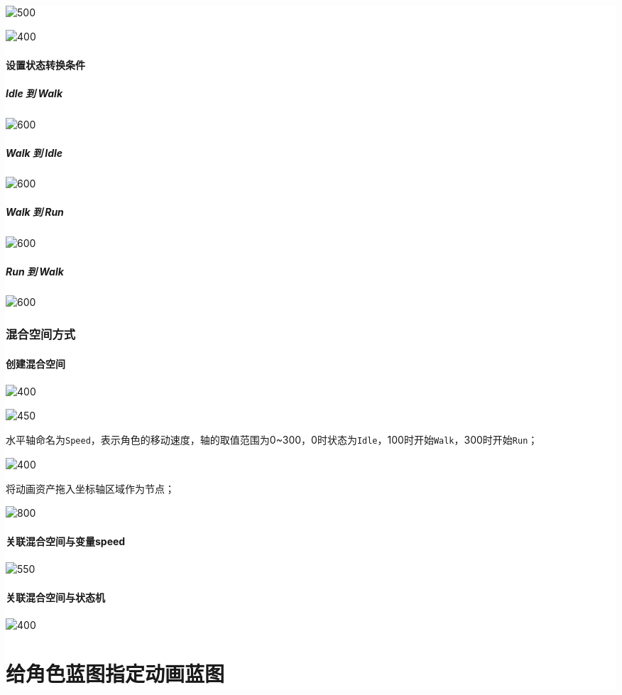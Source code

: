 ![500](https://pic-1315225359.cos.ap-shanghai.myqcloud.com/20231230193901.png)

![400](https://pic-1315225359.cos.ap-shanghai.myqcloud.com/20231230194057.png)

#### 设置状态转换条件

##### Idle 到 Walk

![600](https://pic-1315225359.cos.ap-shanghai.myqcloud.com/20231230194722.png)

##### Walk 到 Idle

![600](https://pic-1315225359.cos.ap-shanghai.myqcloud.com/20231230194814.png)

##### Walk 到 Run

![600](https://pic-1315225359.cos.ap-shanghai.myqcloud.com/20231230194939.png)

##### Run 到 Walk

![600](https://pic-1315225359.cos.ap-shanghai.myqcloud.com/20231230195035.png)

### 混合空间方式

#### 创建混合空间

![400](https://pic-1315225359.cos.ap-shanghai.myqcloud.com/20231230210359.png)

![450](https://pic-1315225359.cos.ap-shanghai.myqcloud.com/20231230210435.png)

水平轴命名为`Speed`，表示角色的移动速度，轴的取值范围为0~300，0时状态为`Idle`，100时开始`Walk`，300时开始`Run`；

![400](https://pic-1315225359.cos.ap-shanghai.myqcloud.com/20231230211227.png)

将动画资产拖入坐标轴区域作为节点；

![800](https://pic-1315225359.cos.ap-shanghai.myqcloud.com/20231230211402.png)


#### 关联混合空间与变量speed

![550](https://pic-1315225359.cos.ap-shanghai.myqcloud.com/20231230212230.png)

#### 关联混合空间与状态机

![400](https://pic-1315225359.cos.ap-shanghai.myqcloud.com/20231230212014.png)


# 给角色蓝图指定动画蓝图
